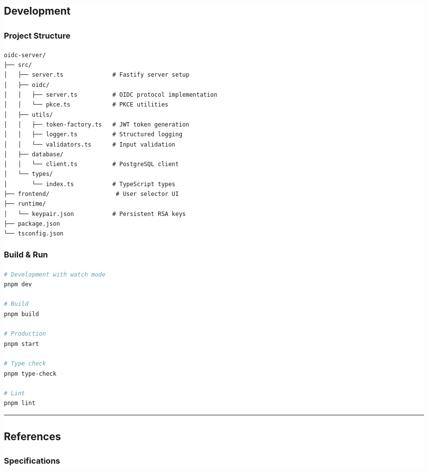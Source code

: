 
## Development

### Project Structure

```
oidc-server/
├── src/
│   ├── server.ts              # Fastify server setup
│   ├── oidc/
│   │   ├── server.ts          # OIDC protocol implementation
│   │   └── pkce.ts            # PKCE utilities
│   ├── utils/
│   │   ├── token-factory.ts   # JWT token generation
│   │   ├── logger.ts          # Structured logging
│   │   └── validators.ts      # Input validation
│   ├── database/
│   │   └── client.ts          # PostgreSQL client
│   └── types/
│       └── index.ts           # TypeScript types
├── frontend/                   # User selector UI
├── runtime/
│   └── keypair.json           # Persistent RSA keys
├── package.json
└── tsconfig.json
```

### Build & Run

```bash
# Development with watch mode
pnpm dev

# Build
pnpm build

# Production
pnpm start

# Type check
pnpm type-check

# Lint
pnpm lint
```

---

## References

### Specifications
